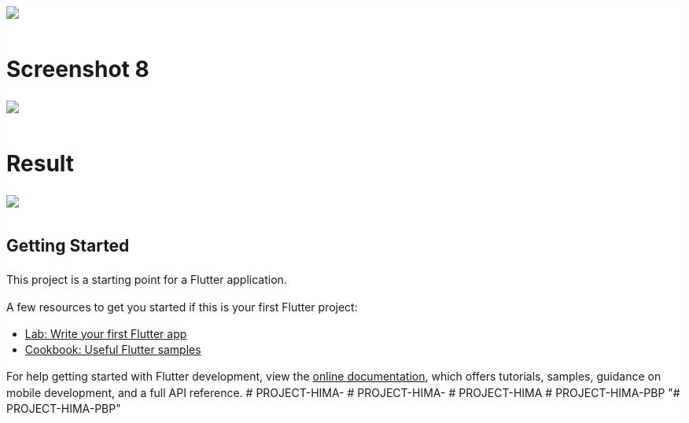 <img src ="https://github.com/Mirzaazmath/dynamic_login_page_flutter/blob/main/assets/output/Screenshot7.png" height="400">




# Screenshot 8

<img src ="https://github.com/Mirzaazmath/dynamic_login_page_flutter/blob/main/assets/output/Screenshot8.png" height="400">




# Result

<img src ="https://github.com/Mirzaazmath/dynamic_login_page_flutter/blob/main/assets/output/result.gif" height="400">






## Getting Started

This project is a starting point for a Flutter application.

A few resources to get you started if this is your first Flutter project:

- [Lab: Write your first Flutter app](https://docs.flutter.dev/get-started/codelab)
- [Cookbook: Useful Flutter samples](https://docs.flutter.dev/cookbook)

For help getting started with Flutter development, view the
[online documentation](https://docs.flutter.dev/), which offers tutorials,
samples, guidance on mobile development, and a full API reference.
#   P R O J E C T - H I M A - 
 
 #   P R O J E C T - H I M A - 
 
 #   P R O J E C T - H I M A 
 
 #   P R O J E C T - H I M A - P B P 
 
 "# PROJECT-HIMA-PBP" 
